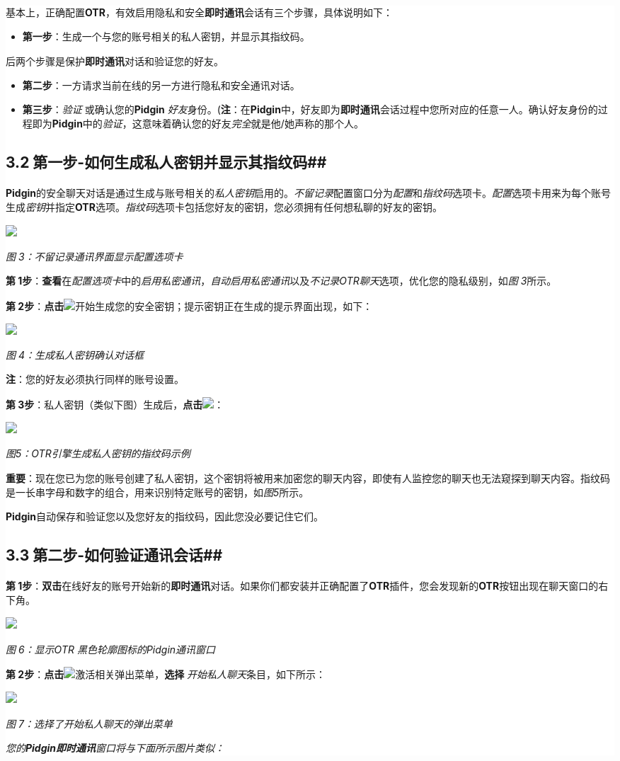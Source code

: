基本上，正确配置**OTR**，有效启用隐私和安全**即时通讯**会话有三个步骤，具体说明如下：

- **第一步**：生成一个与您的账号相关的私人密钥，并显示其指纹码。

后两个步骤是保护**即时通讯**对话和验证您的好友。

- **第二步**：一方请求当前在线的另一方进行隐私和安全通讯对话。

- **第三步**：*验证* 或确认您的**Pidgin** *好友*身份。(**注**：在**Pidgin**中，好友即为**即时通讯**会话过程中您所对应的任意一人。确认好友身份的过程即为**Pidgin**中的*验证*，这意味着确认您的好友*完全*就是他/她声称的那个人。

<a name="3.2"></a>
## 3.2 第一步-如何生成私人密钥并显示其指纹码##

**Pidgin**的安全聊天对话是通过生成与账号相关的*私人密钥*启用的。*不留记录*配置窗口分为*配置*和*指纹码*选项卡。*配置*选项卡用来为每个账号生成*密钥*并指定**OTR**选项。*指纹码*选项卡包括您好友的密钥，您必须拥有任何想私聊的好友的密钥。

![](/sbox/screen/pidgin-zh/43.png)

*图 3：不留记录通讯界面显示配置选项卡*

**第 1步**：**查看**在*配置选项卡*中的*启用私密通讯*，*自动启用私密通讯*以及*不记录OTR聊天*选项，优化您的隐私级别，如*图 3*所示。

**第 2步**：**点击**![](/sbox/screen/pidgin-zh/44.png)开始生成您的安全密钥；提示密钥正在生成的提示界面出现，如下：

![](/sbox/screen/pidgin-zh/45.png)

*图 4：生成私人密钥确认对话框*

**注**：您的好友必须执行同样的账号设置。

**第 3步**：私人密钥（类似下图）生成后，**点击**![](/sbox/screen/pidgin-zh/37.png)：

![](/sbox/screen/pidgin-zh/46.png)

*图5：OTR引擎生成私人密钥的指纹码示例*

**重要**：现在您已为您的账号创建了私人密钥，这个密钥将被用来加密您的聊天内容，即使有人监控您的聊天也无法窥探到聊天内容。指纹码是一长串字母和数字的组合，用来识别特定账号的密钥，如*图5*所示。

**Pidgin**自动保存和验证您以及您好友的指纹码，因此您没必要记住它们。

<a name="3.3"></a>
## 3.3 第二步-如何验证通讯会话##

**第 1步**：**双击**在线好友的账号开始新的**即时通讯**对话。如果你们都安装并正确配置了**OTR**插件，您会发现新的**OTR**按钮出现在聊天窗口的右下角。

![](/sbox/screen/pidgin-zh/47.png)

*图 6：显示OTR 黑色轮廓图标的Pidgin通讯窗口*

**第 2步**：**点击**![](/sbox/screen/pidgin-zh/48.png)激活相关弹出菜单，**选择** *开始私人聊天*条目，如下所示： 

![](/sbox/screen/pidgin-zh/49.png)

*图 7：选择了开始私人聊天的弹出菜单*

*您的**Pidgin即时通讯**窗口将与下面所示图片类似：*
